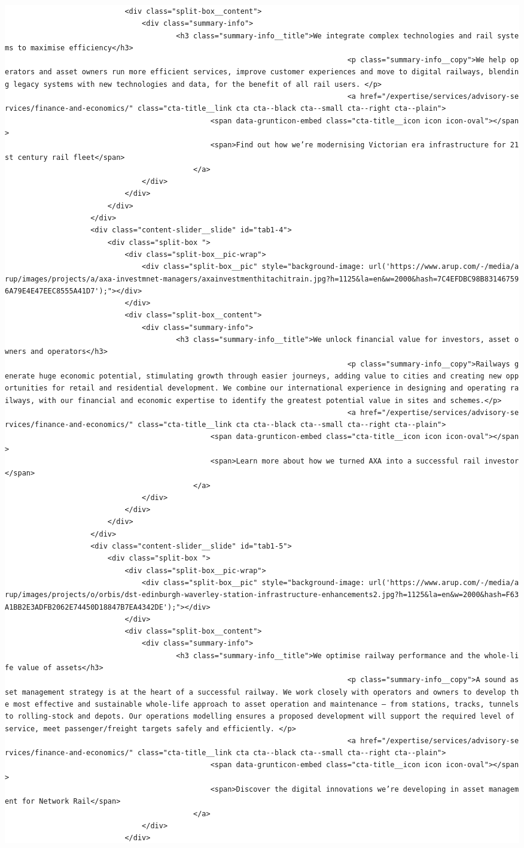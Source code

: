                                 <div class="split-box__content">
                                    <div class="summary-info">
                                            <h3 class="summary-info__title">We integrate complex technologies and rail systems to maximise efficiency</h3>
                                                                                    <p class="summary-info__copy">We help operators and asset owners run more efficient services, improve customer experiences and move to digital railways, blending legacy systems with new technologies and data, for the benefit of all rail users. </p>
                                                                                    <a href="/expertise/services/advisory-services/finance-and-economics/" class="cta-title__link cta cta--black cta--small cta--right cta--plain">
                                                    <span data-grunticon-embed class="cta-title__icon icon icon-oval"></span>
                                                    <span>Find out how we’re modernising Victorian era infrastructure for 21st century rail fleet</span>
                                                </a>
                                    </div>
                                </div>
                            </div>
                        </div>
                        <div class="content-slider__slide" id="tab1-4">
                            <div class="split-box ">
                                <div class="split-box__pic-wrap">
                                    <div class="split-box__pic" style="background-image: url('https://www.arup.com/-/media/arup/images/projects/a/axa-investmnet-managers/axainvestmenthitachitrain.jpg?h=1125&la=en&w=2000&hash=7C4EFDBC98B831467596A79E4E47EEC8555A41D7');"></div>
                                </div>
                                <div class="split-box__content">
                                    <div class="summary-info">
                                            <h3 class="summary-info__title">We unlock financial value for investors, asset owners and operators</h3>
                                                                                    <p class="summary-info__copy">Railways generate huge economic potential, stimulating growth through easier journeys, adding value to cities and creating new opportunities for retail and residential development. We combine our international experience in designing and operating railways, with our financial and economic expertise to identify the greatest potential value in sites and schemes.</p>
                                                                                    <a href="/expertise/services/advisory-services/finance-and-economics/" class="cta-title__link cta cta--black cta--small cta--right cta--plain">
                                                    <span data-grunticon-embed class="cta-title__icon icon icon-oval"></span>
                                                    <span>Learn more about how we turned AXA into a successful rail investor</span>
                                                </a>
                                    </div>
                                </div>
                            </div>
                        </div>
                        <div class="content-slider__slide" id="tab1-5">
                            <div class="split-box ">
                                <div class="split-box__pic-wrap">
                                    <div class="split-box__pic" style="background-image: url('https://www.arup.com/-/media/arup/images/projects/o/orbis/dst-edinburgh-waverley-station-infrastructure-enhancements2.jpg?h=1125&la=en&w=2000&hash=F63A1BB2E3ADFB2062E74450D18847B7EA4342DE');"></div>
                                </div>
                                <div class="split-box__content">
                                    <div class="summary-info">
                                            <h3 class="summary-info__title">We optimise railway performance and the whole-life value of assets</h3>
                                                                                    <p class="summary-info__copy">A sound asset management strategy is at the heart of a successful railway. We work closely with operators and owners to develop the most effective and sustainable whole-life approach to asset operation and maintenance – from stations, tracks, tunnels to rolling-stock and depots. Our operations modelling ensures a proposed development will support the required level of service, meet passenger/freight targets safely and efficiently. </p>
                                                                                    <a href="/expertise/services/advisory-services/finance-and-economics/" class="cta-title__link cta cta--black cta--small cta--right cta--plain">
                                                    <span data-grunticon-embed class="cta-title__icon icon icon-oval"></span>
                                                    <span>Discover the digital innovations we’re developing in asset management for Network Rail</span>
                                                </a>
                                    </div>
                                </div>